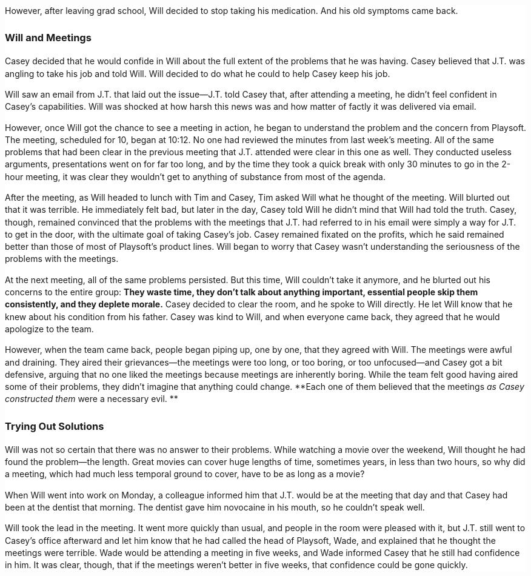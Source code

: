 However, after leaving grad school, Will decided to stop taking his medication. And his old symptoms came back.

### Will and Meetings

Casey decided that he would confide in Will about the full extent of the problems that he was having. Casey believed that J.T. was angling to take his job and told Will. Will decided to do what he could to help Casey keep his job.

Will saw an email from J.T. that laid out the issue—J.T. told Casey that, after attending a meeting, he didn’t feel confident in Casey’s capabilities. Will was shocked at how harsh this news was and how matter of factly it was delivered via email.

However, once Will got the chance to see a meeting in action, he began to understand the problem and the concern from Playsoft. The meeting, scheduled for 10, began at 10:12. No one had reviewed the minutes from last week’s meeting. All of the same problems that had been clear in the previous meeting that J.T. attended were clear in this one as well. They conducted useless arguments, presentations went on for far too long, and by the time they took a quick break with only 30 minutes to go in the 2-hour meeting, it was clear they wouldn’t get to anything of substance from most of the agenda.

After the meeting, as Will headed to lunch with Tim and Casey, Tim asked Will what he thought of the meeting. Will blurted out that it was terrible. He immediately felt bad, but later in the day, Casey told Will he didn’t mind that Will had told the truth. Casey, though, remained convinced that the problems with the meetings that J.T. had referred to in his email were simply a way for J.T. to get in the door, with the ultimate goal of taking Casey’s job. Casey remained fixated on the profits, which he said remained better than those of most of Playsoft’s product lines. Will began to worry that Casey wasn’t understanding the seriousness of the problems with the meetings.

At the next meeting, all of the same problems persisted. But this time, Will couldn’t take it anymore, and he blurted out his concerns to the entire group: **They waste time, they don’t talk about anything important, essential people skip them consistently, and they deplete morale.** Casey decided to clear the room, and he spoke to Will directly. He let Will know that he knew about his condition from his father. Casey was kind to Will, and when everyone came back, they agreed that he would apologize to the team.

However, when the team came back, people began piping up, one by one, that they agreed with Will. The meetings were awful and draining. They aired their grievances—the meetings were too long, or too boring, or too unfocused—and Casey got a bit defensive, arguing that no one liked the meetings because meetings are inherently boring. While the team felt good having aired some of their problems, they didn’t imagine that anything could change. **Each one of them believed that the meetings _as Casey constructed them_ were a necessary evil. **

### Trying Out Solutions

Will was not so certain that there was no answer to their problems. While watching a movie over the weekend, Will thought he had found the problem—the length. Great movies can cover huge lengths of time, sometimes years, in less than two hours, so why did a meeting, which had much less temporal ground to cover, have to be as long as a movie?

When Will went into work on Monday, a colleague informed him that J.T. would be at the meeting that day and that Casey had been at the dentist that morning. The dentist gave him novocaine in his mouth, so he couldn’t speak well.

Will took the lead in the meeting. It went more quickly than usual, and people in the room were pleased with it, but J.T. still went to Casey’s office afterward and let him know that he had called the head of Playsoft, Wade, and explained that he thought the meetings were terrible. Wade would be attending a meeting in five weeks, and Wade informed Casey that he still had confidence in him. It was clear, though, that if the meetings weren’t better in five weeks, that confidence could be gone quickly.
